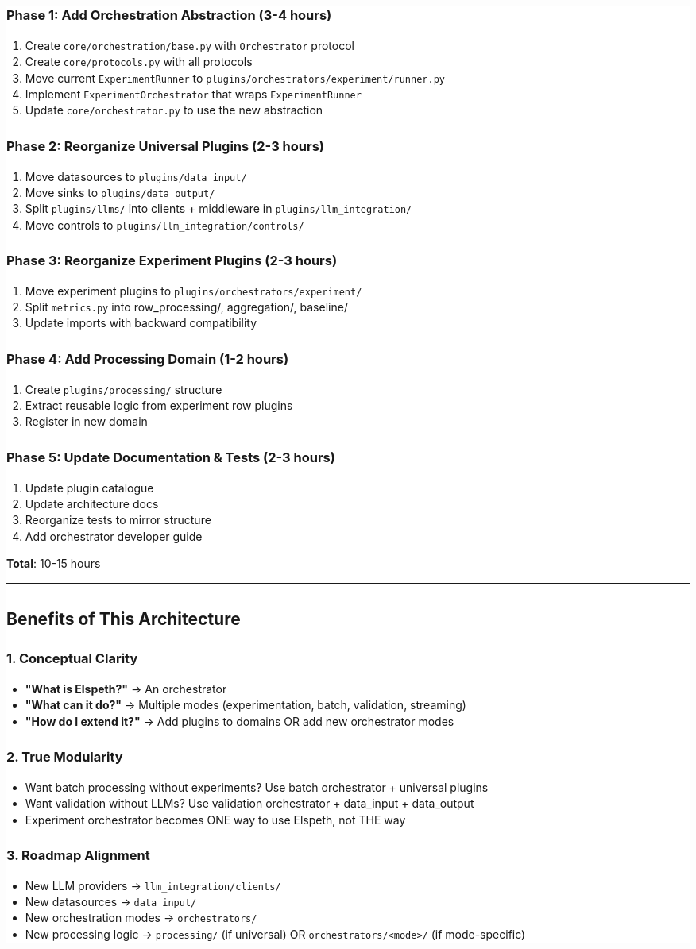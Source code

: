 ### Phase 1: Add Orchestration Abstraction (3-4 hours)
1. Create `core/orchestration/base.py` with `Orchestrator` protocol
2. Create `core/protocols.py` with all protocols
3. Move current `ExperimentRunner` to `plugins/orchestrators/experiment/runner.py`
4. Implement `ExperimentOrchestrator` that wraps `ExperimentRunner`
5. Update `core/orchestrator.py` to use the new abstraction

### Phase 2: Reorganize Universal Plugins (2-3 hours)
1. Move datasources to `plugins/data_input/`
2. Move sinks to `plugins/data_output/`
3. Split `plugins/llms/` into clients + middleware in `plugins/llm_integration/`
4. Move controls to `plugins/llm_integration/controls/`

### Phase 3: Reorganize Experiment Plugins (2-3 hours)
1. Move experiment plugins to `plugins/orchestrators/experiment/`
2. Split `metrics.py` into row_processing/, aggregation/, baseline/
3. Update imports with backward compatibility

### Phase 4: Add Processing Domain (1-2 hours)
1. Create `plugins/processing/` structure
2. Extract reusable logic from experiment row plugins
3. Register in new domain

### Phase 5: Update Documentation & Tests (2-3 hours)
1. Update plugin catalogue
2. Update architecture docs
3. Reorganize tests to mirror structure
4. Add orchestrator developer guide

**Total**: 10-15 hours

---

## Benefits of This Architecture

### 1. Conceptual Clarity
- **"What is Elspeth?"** → An orchestrator
- **"What can it do?"** → Multiple modes (experimentation, batch, validation, streaming)
- **"How do I extend it?"** → Add plugins to domains OR add new orchestrator modes

### 2. True Modularity
- Want batch processing without experiments? Use batch orchestrator + universal plugins
- Want validation without LLMs? Use validation orchestrator + data_input + data_output
- Experiment orchestrator becomes ONE way to use Elspeth, not THE way

### 3. Roadmap Alignment
- New LLM providers → `llm_integration/clients/`
- New datasources → `data_input/`
- New orchestration modes → `orchestrators/`
- New processing logic → `processing/` (if universal) OR `orchestrators/<mode>/` (if mode-specific)
